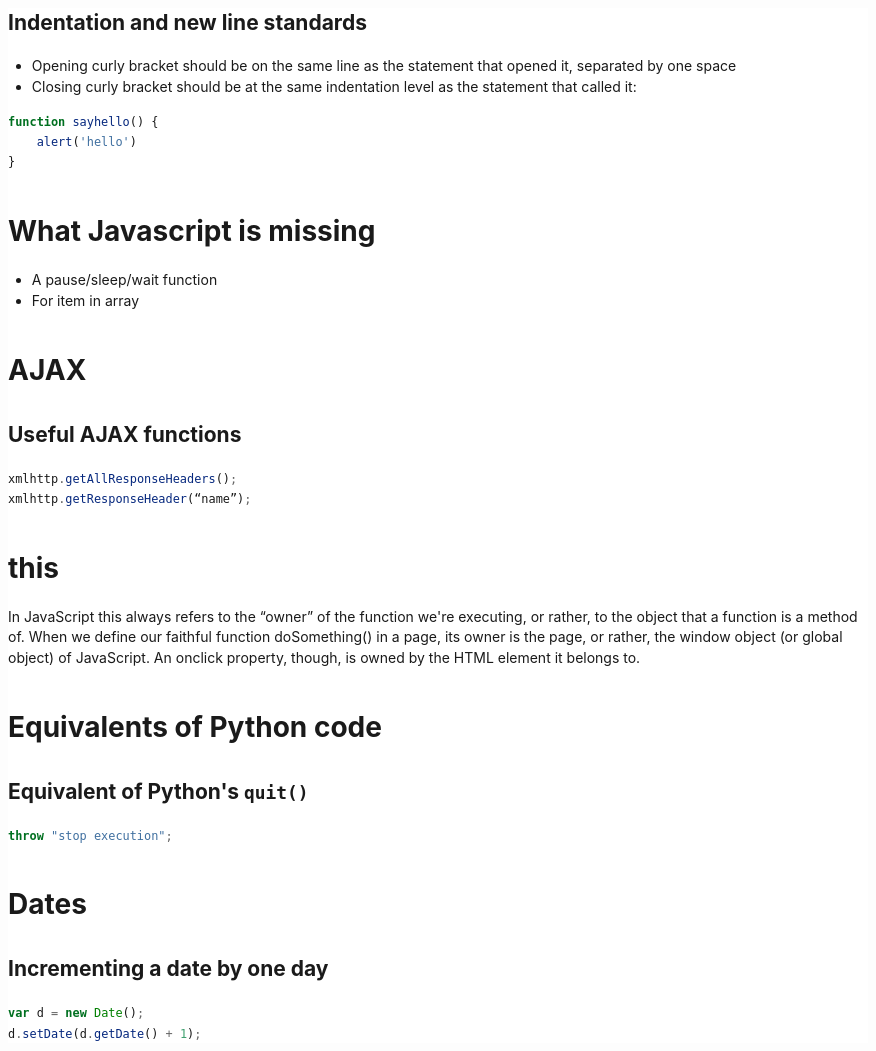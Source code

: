 ## Indentation and new line standards
* Opening curly bracket should be on the same line as the statement that opened it, separated by one space
* Closing curly bracket should be at the same indentation level as the statement that called it:
```Javascript
function sayhello() {
    alert('hello')
}
```

# What Javascript is missing
* A pause/sleep/wait function
* For item in array

# AJAX

## Useful AJAX functions
```Javascript
xmlhttp.getAllResponseHeaders();
xmlhttp.getResponseHeader(“name”);
```

# this
In JavaScript this always refers to the “owner” of the function we're executing, or rather, to the object that a function is a method of. When we define our faithful function doSomething() in a page, its owner is the page, or rather, the window object (or global object) of JavaScript. An onclick property, though, is owned by the HTML element it belongs to.

# Equivalents of Python code
## Equivalent of Python's `quit()`
```Javascript
throw "stop execution";
```

# Dates
## Incrementing a date by one day
```Javascript
var d = new Date();
d.setDate(d.getDate() + 1);
```